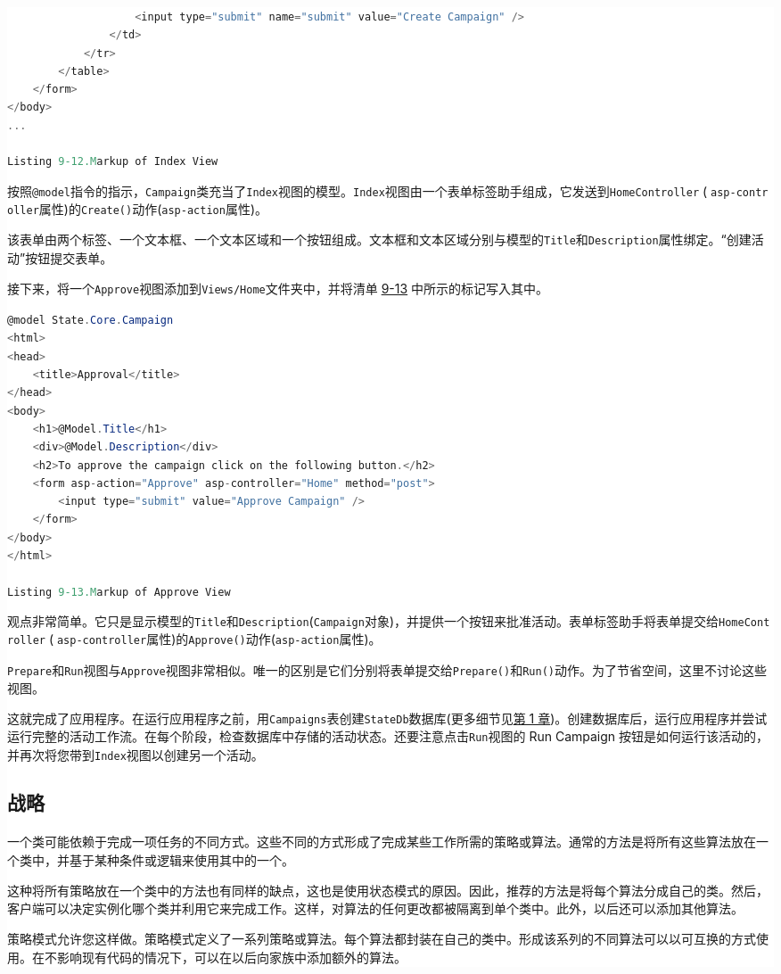 ```cs
                    <input type="submit" name="submit" value="Create Campaign" />
                </td>
            </tr>
        </table>
    </form>
</body>
...

Listing 9-12.Markup of Index View

```

按照`@model`指令的指示，`Campaign`类充当了`Index`视图的模型。`Index`视图由一个表单标签助手组成，它发送到`HomeController` ( `asp-controller`属性)的`Create()`动作(`asp-action`属性)。

该表单由两个标签、一个文本框、一个文本区域和一个按钮组成。文本框和文本区域分别与模型的`Title`和`Description`属性绑定。“创建活动”按钮提交表单。

接下来，将一个`Approve`视图添加到`Views/Home`文件夹中，并将清单 [9-13](#Par758) 中所示的标记写入其中。

```cs
@model State.Core.Campaign
<html>
<head>
    <title>Approval</title>
</head>
<body>
    <h1>@Model.Title</h1>
    <div>@Model.Description</div>
    <h2>To approve the campaign click on the following button.</h2>
    <form asp-action="Approve" asp-controller="Home" method="post">
        <input type="submit" value="Approve Campaign" />
    </form>
</body>
</html>

Listing 9-13.Markup of Approve View

```

观点非常简单。它只是显示模型的`Title`和`Description`(`Campaign`对象)，并提供一个按钮来批准活动。表单标签助手将表单提交给`HomeController` ( `asp-controller`属性)的`Approve()`动作(`asp-action`属性)。

`Prepare`和`Run`视图与`Approve`视图非常相似。唯一的区别是它们分别将表单提交给`Prepare()`和`Run()`动作。为了节省空间，这里不讨论这些视图。

这就完成了应用程序。在运行应用程序之前，用`Campaigns`表创建`StateDb`数据库(更多细节见[第 1 章](01.html))。创建数据库后，运行应用程序并尝试运行完整的活动工作流。在每个阶段，检查数据库中存储的活动状态。还要注意点击`Run`视图的 Run Campaign 按钮是如何运行该活动的，并再次将您带到`Index`视图以创建另一个活动。

## 战略

一个类可能依赖于完成一项任务的不同方式。这些不同的方式形成了完成某些工作所需的策略或算法。通常的方法是将所有这些算法放在一个类中，并基于某种条件或逻辑来使用其中的一个。

这种将所有策略放在一个类中的方法也有同样的缺点，这也是使用状态模式的原因。因此，推荐的方法是将每个算法分成自己的类。然后，客户端可以决定实例化哪个类并利用它来完成工作。这样，对算法的任何更改都被隔离到单个类中。此外，以后还可以添加其他算法。

策略模式允许您这样做。策略模式定义了一系列策略或算法。每个算法都封装在自己的类中。形成该系列的不同算法可以以可互换的方式使用。在不影响现有代码的情况下，可以在以后向家族中添加额外的算法。
